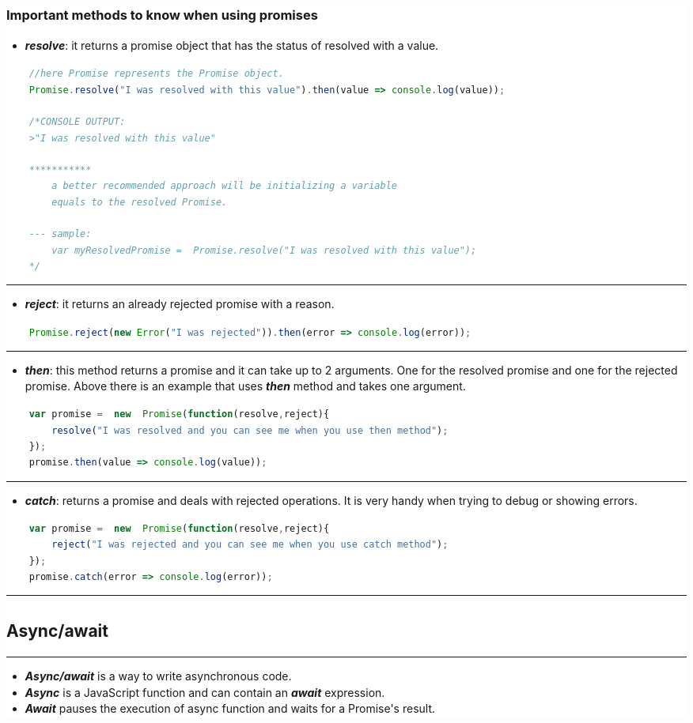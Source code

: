 
### Important methods to know when using promises
+ ***resolve***: it returns a promise object that has the status of resolved with a value.
```javascript
	//here Promise represents the Promise object.
	Promise.resolve("I was resolved with this value").then(value => console.log(value));
	
	/*CONSOLE OUTPUT:
	>"I was resolved with this value"
	
	***********
		a better recommended approach will be initializing a variable 
		equals to the resolved Promise.
		
	--- sample: 
		var myResolvedPromise =  Promise.resolve("I was resolved with this value");
	*/
```
***

+ ***reject***: it returns an already rejected promise with a reason.
```javascript
	Promise.reject(new Error("I was rejected")).then(error => console.log(error));
```
***

+ ***then***: this method returns a promise and it can take up to 2 arguments. One for the resolved promise and one for the rejected promise. Above there is an example that uses ***then*** method and takes one argument.
```javascript
	var promise =  new  Promise(function(resolve,reject){
		resolve("I was resolved and you can see me when you use then method");
	});
	promise.then(value => console.log(value));
```
***
+ ***catch***: returns a promise and deals with rejected operations. It is very handy when trying to debug or showing errors.
```javascript
	var promise =  new  Promise(function(resolve,reject){
		reject("I was rejected and you can see me when you use catch method");
	});
	promise.catch(error => console.log(error));
```
***

## Async/await
***
+ ***Async/await*** is a way to write asynchronous code. 
+ ***Async*** is a JavaScript function and can contain an ***await*** expression.
+ ***Await*** pauses the execution of async function and waits for a Promise's result.
